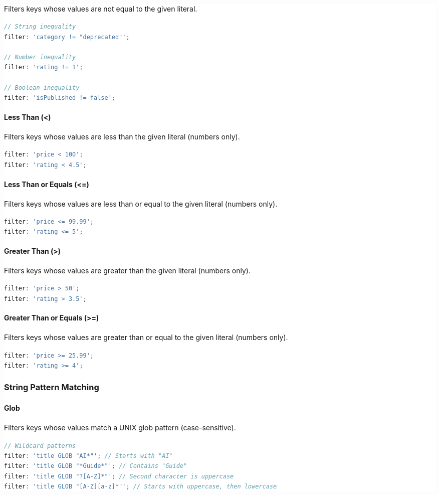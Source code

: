 Filters keys whose values are not equal to the given literal.

```typescript
// String inequality
filter: 'category != "deprecated"';

// Number inequality
filter: 'rating != 1';

// Boolean inequality
filter: 'isPublished != false';
```

#### Less Than (<)

Filters keys whose values are less than the given literal (numbers only).

```typescript
filter: 'price < 100';
filter: 'rating < 4.5';
```

#### Less Than or Equals (<=)

Filters keys whose values are less than or equal to the given literal (numbers only).

```typescript
filter: 'price <= 99.99';
filter: 'rating <= 5';
```

#### Greater Than (>)

Filters keys whose values are greater than the given literal (numbers only).

```typescript
filter: 'price > 50';
filter: 'rating > 3.5';
```

#### Greater Than or Equals (>=)

Filters keys whose values are greater than or equal to the given literal (numbers only).

```typescript
filter: 'price >= 25.99';
filter: 'rating >= 4';
```

### String Pattern Matching

#### Glob

Filters keys whose values match a UNIX glob pattern (case-sensitive).

```typescript
// Wildcard patterns
filter: 'title GLOB "AI*"'; // Starts with "AI"
filter: 'title GLOB "*Guide*"'; // Contains "Guide"
filter: 'title GLOB "?[A-Z]*"'; // Second character is uppercase
filter: 'title GLOB "[A-Z][a-z]*"'; // Starts with uppercase, then lowercase
```
